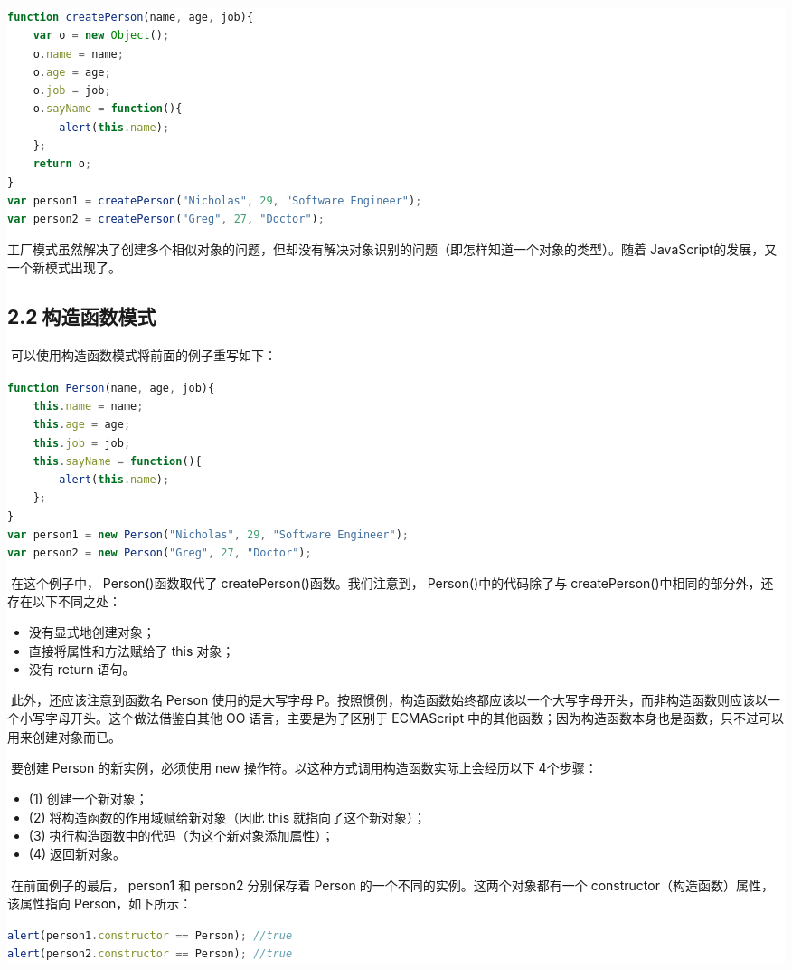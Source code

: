 ~~~javascript
function createPerson(name, age, job){
    var o = new Object();
    o.name = name;
    o.age = age;
    o.job = job;
    o.sayName = function(){
    	alert(this.name);
    };
    return o;
}
var person1 = createPerson("Nicholas", 29, "Software Engineer");
var person2 = createPerson("Greg", 27, "Doctor");
~~~


​	工厂模式虽然解决了创建多个相似对象的问题，但却没有解决对象识别的问题（即怎样知道一个对象的类型）。随着 JavaScript的发展，又一个新模式出现了。  

## 2.2 构造函数模式

​	可以使用构造函数模式将前面的例子重写如下：

~~~javascript
function Person(name, age, job){
    this.name = name;
    this.age = age;
    this.job = job;
    this.sayName = function(){
    	alert(this.name);
    };
}
var person1 = new Person("Nicholas", 29, "Software Engineer");
var person2 = new Person("Greg", 27, "Doctor");
~~~

​	在这个例子中， Person()函数取代了 createPerson()函数。我们注意到， Person()中的代码除了与 createPerson()中相同的部分外，还存在以下不同之处：

- 没有显式地创建对象；
- 直接将属性和方法赋给了 this 对象；
- 没有 return 语句。

​	此外，还应该注意到函数名 Person 使用的是大写字母 P。按照惯例，构造函数始终都应该以一个大写字母开头，而非构造函数则应该以一个小写字母开头。这个做法借鉴自其他 OO 语言，主要是为了区别于 ECMAScript 中的其他函数；因为构造函数本身也是函数，只不过可以用来创建对象而已。

​	要创建 Person 的新实例，必须使用 new 操作符。以这种方式调用构造函数实际上会经历以下 4个步骤：

- (1) 创建一个新对象；
- (2) 将构造函数的作用域赋给新对象（因此 this 就指向了这个新对象）；
- (3) 执行构造函数中的代码（为这个新对象添加属性）；
- (4) 返回新对象。  

​	在前面例子的最后， person1 和 person2 分别保存着 Person 的一个不同的实例。这两个对象都有一个 constructor（构造函数）属性，该属性指向 Person，如下所示：

~~~javascript
alert(person1.constructor == Person); //true
alert(person2.constructor == Person); //true
~~~
